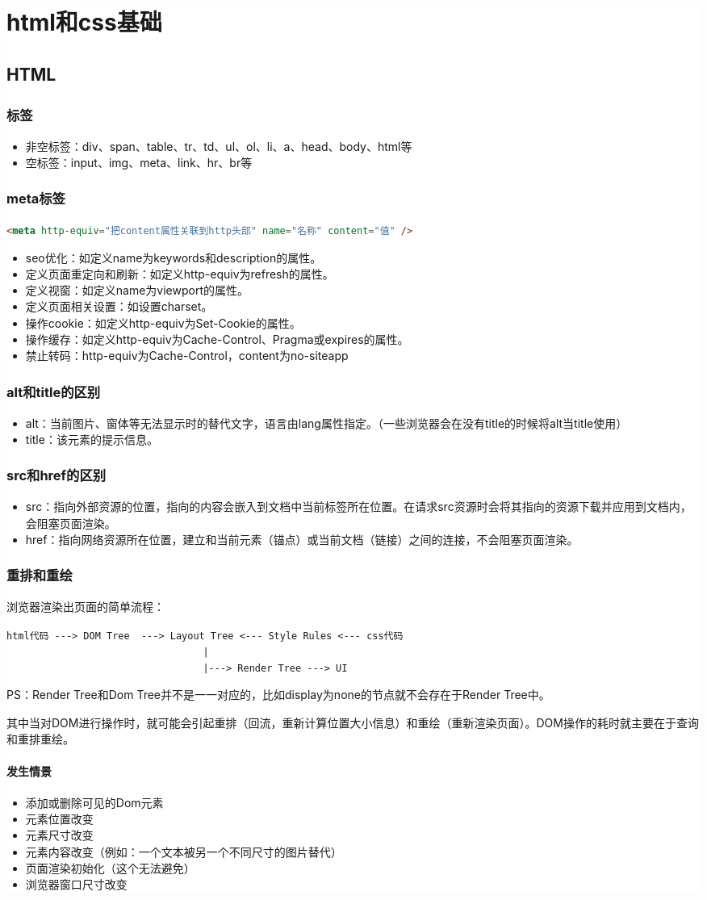 # html和css基础

## HTML

### 标签

* 非空标签：div、span、table、tr、td、ul、ol、li、a、head、body、html等
* 空标签：input、img、meta、link、hr、br等

### meta标签

```html
<meta http-equiv="把content属性关联到http头部" name="名称" content="值" />
```

* seo优化：如定义name为keywords和description的属性。
* 定义页面重定向和刷新：如定义http-equiv为refresh的属性。
* 定义视窗：如定义name为viewport的属性。
* 定义页面相关设置：如设置charset。
* 操作cookie：如定义http-equiv为Set-Cookie的属性。
* 操作缓存：如定义http-equiv为Cache-Control、Pragma或expires的属性。
* 禁止转码：http-equiv为Cache-Control，content为no-siteapp

### alt和title的区别

* alt：当前图片、窗体等无法显示时的替代文字，语言由lang属性指定。（一些浏览器会在没有title的时候将alt当title使用）
* title：该元素的提示信息。

### src和href的区别

* src：指向外部资源的位置，指向的内容会嵌入到文档中当前标签所在位置。在请求src资源时会将其指向的资源下载并应用到文档内，会阻塞页面渲染。
* href：指向网络资源所在位置，建立和当前元素（锚点）或当前文档（链接）之间的连接，不会阻塞页面渲染。

### 重排和重绘

浏览器渲染出页面的简单流程：

```
html代码 ---> DOM Tree  ---> Layout Tree <--- Style Rules <--- css代码
                                  |
                                  |---> Render Tree ---> UI
```

PS：Render Tree和Dom Tree并不是一一对应的，比如display为none的节点就不会存在于Render Tree中。

其中当对DOM进行操作时，就可能会引起重排（回流，重新计算位置大小信息）和重绘（重新渲染页面）。DOM操作的耗时就主要在于查询和重排重绘。

#### 发生情景

* 添加或删除可见的Dom元素
* 元素位置改变
* 元素尺寸改变
* 元素内容改变（例如：一个文本被另一个不同尺寸的图片替代）
* 页面渲染初始化（这个无法避免）
* 浏览器窗口尺寸改变
